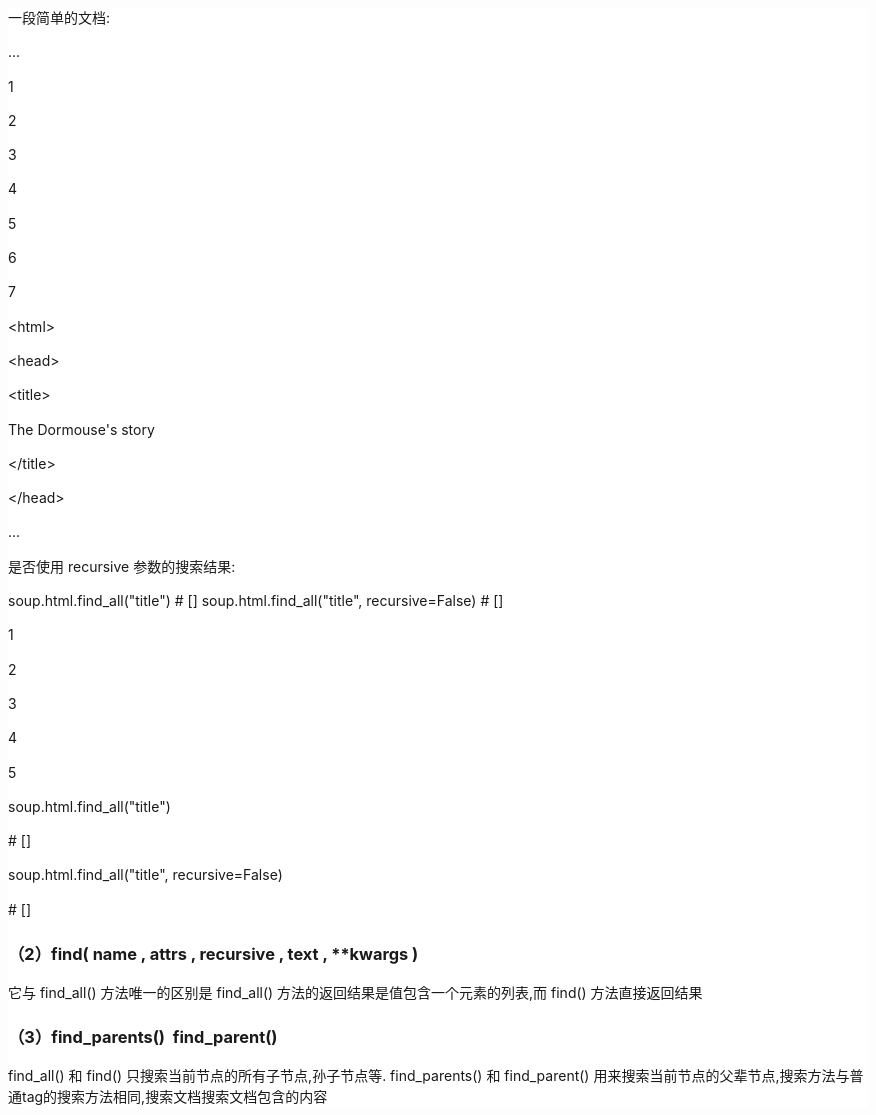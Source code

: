 一段简单的文档:

<html> <head> <title> The Dormouse's story </title> </head> ...

1

2

3

4

5

6

7

<html\>

<head\>

<title\>

 The Dormouse's  story

</title\>

</head\>

...

是否使用 recursive 参数的搜索结果:

soup.html.find\_all("title") # \[<title>The Dormouse's story</title>\] soup.html.find\_all("title", recursive=False) # \[\]

1

2

3

4

5

soup.html.find\_all("title")

\# \[<title>The Dormouse's story</title>\]

soup.html.find\_all("title",  recursive\=False)

\# \[\]

### （2）find( name , attrs , recursive , text , \*\*kwargs )

它与 find\_all() 方法唯一的区别是 find\_all() 方法的返回结果是值包含一个元素的列表,而 find() 方法直接返回结果

### （3）find\_parents()  find\_parent()

find\_all() 和 find() 只搜索当前节点的所有子节点,孙子节点等. find\_parents() 和 find\_parent() 用来搜索当前节点的父辈节点,搜索方法与普通tag的搜索方法相同,搜索文档搜索文档包含的内容
